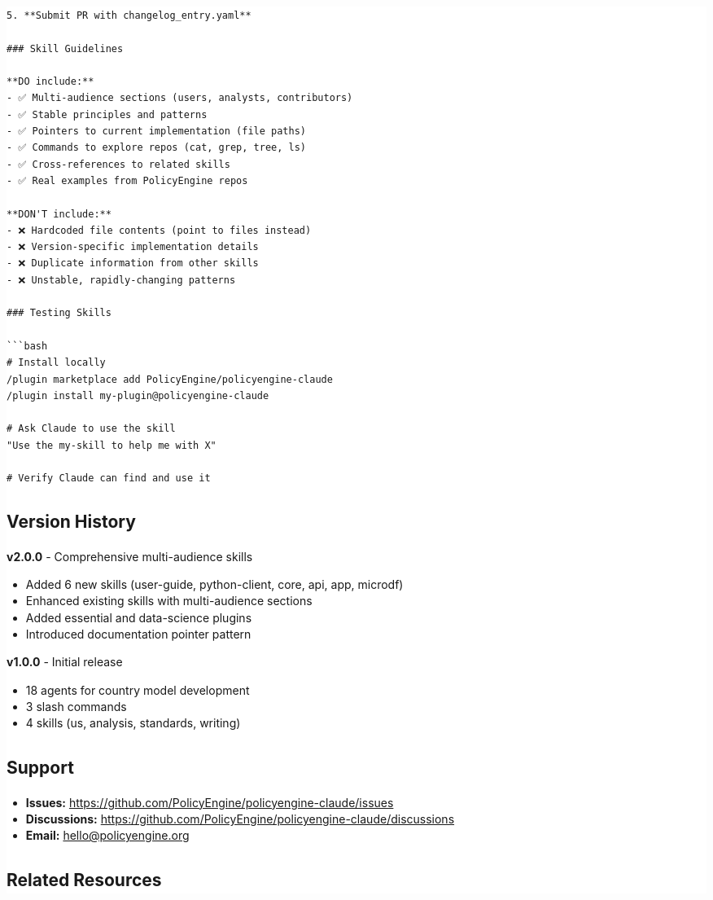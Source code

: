    ```
5. **Submit PR with changelog_entry.yaml**

### Skill Guidelines

**DO include:**
- ✅ Multi-audience sections (users, analysts, contributors)
- ✅ Stable principles and patterns
- ✅ Pointers to current implementation (file paths)
- ✅ Commands to explore repos (cat, grep, tree, ls)
- ✅ Cross-references to related skills
- ✅ Real examples from PolicyEngine repos

**DON'T include:**
- ❌ Hardcoded file contents (point to files instead)
- ❌ Version-specific implementation details
- ❌ Duplicate information from other skills
- ❌ Unstable, rapidly-changing patterns

### Testing Skills

```bash
# Install locally
/plugin marketplace add PolicyEngine/policyengine-claude
/plugin install my-plugin@policyengine-claude

# Ask Claude to use the skill
"Use the my-skill to help me with X"

# Verify Claude can find and use it
```

## Version History

**v2.0.0** - Comprehensive multi-audience skills
- Added 6 new skills (user-guide, python-client, core, api, app, microdf)
- Enhanced existing skills with multi-audience sections
- Added essential and data-science plugins
- Introduced documentation pointer pattern

**v1.0.0** - Initial release
- 18 agents for country model development
- 3 slash commands
- 4 skills (us, analysis, standards, writing)

## Support

- **Issues:** https://github.com/PolicyEngine/policyengine-claude/issues
- **Discussions:** https://github.com/PolicyEngine/policyengine-claude/discussions
- **Email:** hello@policyengine.org

## Related Resources
